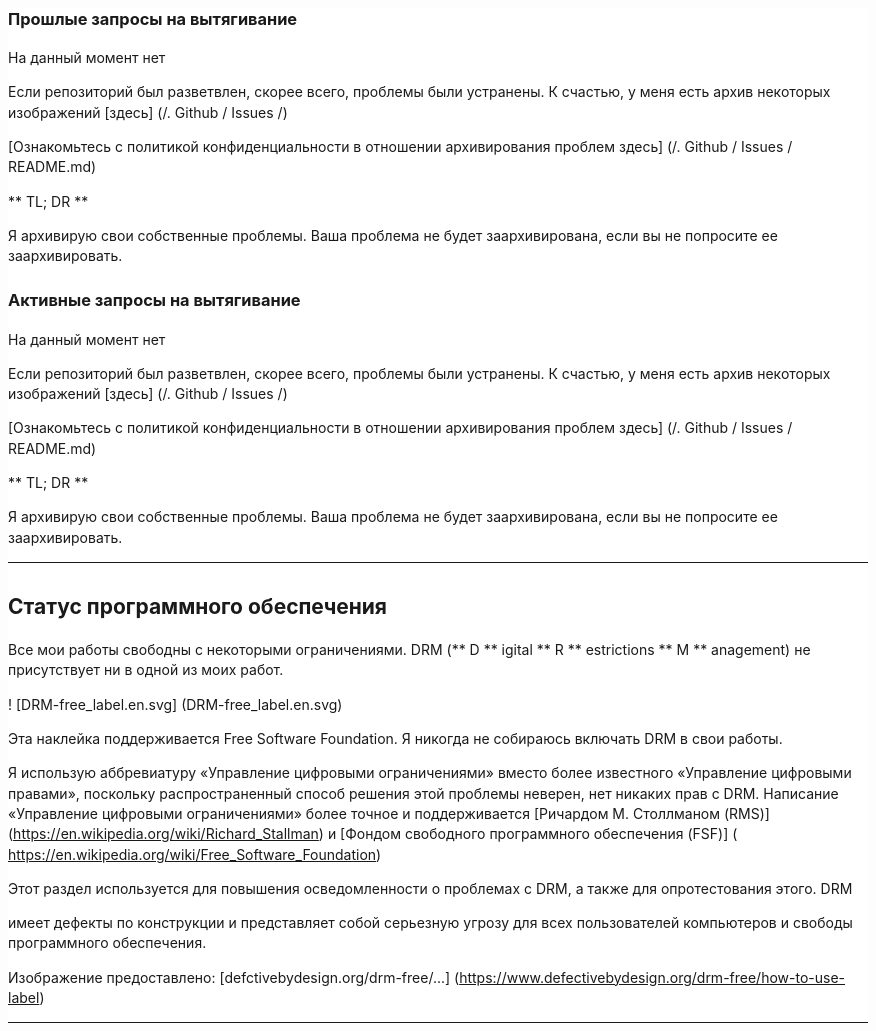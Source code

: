 ### Прошлые запросы на вытягивание

На данный момент нет

Если репозиторий был разветвлен, скорее всего, проблемы были устранены. К счастью, у меня есть архив некоторых изображений [здесь] (/. Github / Issues /)

[Ознакомьтесь с политикой конфиденциальности в отношении архивирования проблем здесь] (/. Github / Issues / README.md)

** TL; DR **

Я архивирую свои собственные проблемы. Ваша проблема не будет заархивирована, если вы не попросите ее заархивировать.

### Активные запросы на вытягивание

На данный момент нет

Если репозиторий был разветвлен, скорее всего, проблемы были устранены. К счастью, у меня есть архив некоторых изображений [здесь] (/. Github / Issues /)

[Ознакомьтесь с политикой конфиденциальности в отношении архивирования проблем здесь] (/. Github / Issues / README.md)

** TL; DR **

Я архивирую свои собственные проблемы. Ваша проблема не будет заархивирована, если вы не попросите ее заархивировать.

***

## Статус программного обеспечения

Все мои работы свободны с некоторыми ограничениями. DRM (** D ** igital ** R ** estrictions ** M ** anagement) не присутствует ни в одной из моих работ.

! [DRM-free_label.en.svg] (DRM-free_label.en.svg)

Эта наклейка поддерживается Free Software Foundation. Я никогда не собираюсь включать DRM в свои работы.

Я использую аббревиатуру «Управление цифровыми ограничениями» вместо более известного «Управление цифровыми правами», поскольку распространенный способ решения этой проблемы неверен, нет никаких прав с DRM. Написание «Управление цифровыми ограничениями» более точное и поддерживается [Ричардом М. Столлманом (RMS)] (https://en.wikipedia.org/wiki/Richard_Stallman) и [Фондом свободного программного обеспечения (FSF)] ( https://en.wikipedia.org/wiki/Free_Software_Foundation)

Этот раздел используется для повышения осведомленности о проблемах с DRM, а также для опротестования этого. DRM

имеет дефекты по конструкции и представляет собой серьезную угрозу для всех пользователей компьютеров и свободы программного обеспечения.

Изображение предоставлено: [defctivebydesign.org/drm-free/...] (https://www.defectivebydesign.org/drm-free/how-to-use-label)

***
